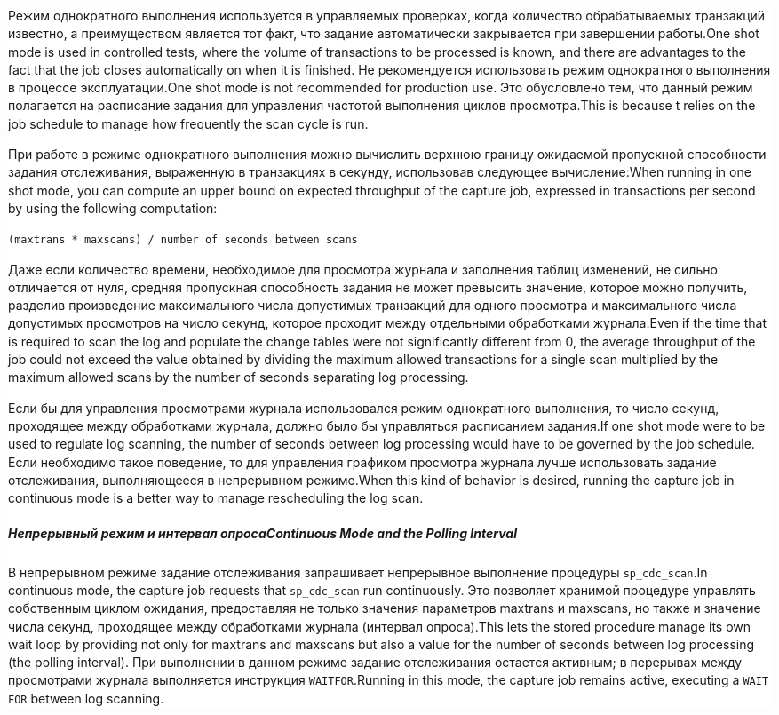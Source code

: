  <span data-ttu-id="a211d-123">Режим однократного выполнения используется в управляемых проверках, когда количество обрабатываемых транзакций известно, а преимуществом является тот факт, что задание автоматически закрывается при завершении работы.</span><span class="sxs-lookup"><span data-stu-id="a211d-123">One shot mode is used in controlled tests, where the volume of transactions to be processed is known, and there are advantages to the fact that the job closes automatically on when it is finished.</span></span> <span data-ttu-id="a211d-124">Не рекомендуется использовать режим однократного выполнения в процессе эксплуатации.</span><span class="sxs-lookup"><span data-stu-id="a211d-124">One shot mode is not recommended for production use.</span></span> <span data-ttu-id="a211d-125">Это обусловлено тем, что данный режим полагается на расписание задания для управления частотой выполнения циклов просмотра.</span><span class="sxs-lookup"><span data-stu-id="a211d-125">This is because t relies on the job schedule to manage how frequently the scan cycle is run.</span></span>  
  
 <span data-ttu-id="a211d-126">При работе в режиме однократного выполнения можно вычислить верхнюю границу ожидаемой пропускной способности задания отслеживания, выраженную в транзакциях в секунду, использовав следующее вычисление:</span><span class="sxs-lookup"><span data-stu-id="a211d-126">When running in one shot mode, you can compute an upper bound on expected throughput of the capture job, expressed in transactions per second by using the following computation:</span></span>  
  
 `(maxtrans * maxscans) / number of seconds between scans`  
  
 <span data-ttu-id="a211d-127">Даже если количество времени, необходимое для просмотра журнала и заполнения таблиц изменений, не сильно отличается от нуля, средняя пропускная способность задания не может превысить значение, которое можно получить, разделив произведение максимального числа допустимых транзакций для одного просмотра и максимального числа допустимых просмотров на число секунд, которое проходит между отдельными обработками журнала.</span><span class="sxs-lookup"><span data-stu-id="a211d-127">Even if the time that is required to scan the log and populate the change tables were not significantly different from 0, the average throughput of the job could not exceed the value obtained by dividing the maximum allowed transactions for a single scan multiplied by the maximum allowed scans by the number of seconds separating log processing.</span></span>  
  
 <span data-ttu-id="a211d-128">Если бы для управления просмотрами журнала использовался режим однократного выполнения, то число секунд, проходящее между обработками журнала, должно было бы управляться расписанием задания.</span><span class="sxs-lookup"><span data-stu-id="a211d-128">If one shot mode were to be used to regulate log scanning, the number of seconds between log processing would have to be governed by the job schedule.</span></span> <span data-ttu-id="a211d-129">Если необходимо такое поведение, то для управления графиком просмотра журнала лучше использовать задание отслеживания, выполняющееся в непрерывном режиме.</span><span class="sxs-lookup"><span data-stu-id="a211d-129">When this kind of behavior is desired, running the capture job in continuous mode is a better way to manage rescheduling the log scan.</span></span>  
  
##### <a name="continuous-mode-and-the-polling-interval"></a><span data-ttu-id="a211d-130">Непрерывный режим и интервал опроса</span><span class="sxs-lookup"><span data-stu-id="a211d-130">Continuous Mode and the Polling Interval</span></span>  
 <span data-ttu-id="a211d-131">В непрерывном режиме задание отслеживания запрашивает непрерывное выполнение процедуры `sp_cdc_scan`.</span><span class="sxs-lookup"><span data-stu-id="a211d-131">In continuous mode, the capture job requests that `sp_cdc_scan` run continuously.</span></span> <span data-ttu-id="a211d-132">Это позволяет хранимой процедуре управлять собственным циклом ожидания, предоставляя не только значения параметров maxtrans и maxscans, но также и значение числа секунд, проходящее между обработками журнала (интервал опроса).</span><span class="sxs-lookup"><span data-stu-id="a211d-132">This lets the stored procedure manage its own wait loop by providing not only for maxtrans and maxscans but also a value for the number of seconds between log processing (the polling interval).</span></span> <span data-ttu-id="a211d-133">При выполнении в данном режиме задание отслеживания остается активным; в перерывах между просмотрами журнала выполняется инструкция `WAITFOR`.</span><span class="sxs-lookup"><span data-stu-id="a211d-133">Running in this mode, the capture job remains active, executing a `WAITFOR` between log scanning.</span></span>  
  